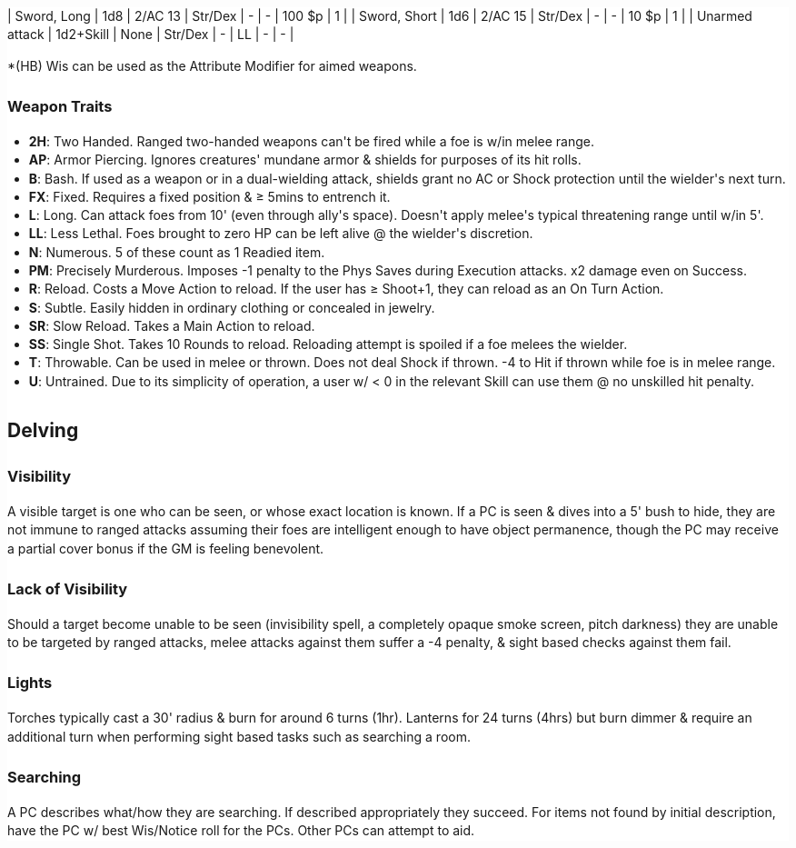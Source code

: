 | Sword, Long | 1d8 | 2/AC 13 | Str/Dex | - | - | 100 $p | 1 |
| Sword, Short | 1d6 | 2/AC 15 | Str/Dex | - | - | 10 $p | 1 |
| Unarmed attack | 1d2+Skill | None | Str/Dex | - | LL | - | - |

*(HB) Wis can be used as the Attribute Modifier for aimed weapons.

### Weapon Traits

- **2H**: Two Handed. Ranged two-handed weapons can't be fired while a foe is w/in melee range.
- **AP**: Armor Piercing. Ignores creatures' mundane armor & shields for purposes of its hit rolls.
- **B**: Bash. If used as a weapon or in a dual-wielding attack, shields grant no AC or Shock protection until the wielder's next turn.
- **FX**: Fixed. Requires a fixed position & ≥ 5mins to entrench it.
- **L**: Long. Can attack foes from 10' (even through ally's space). Doesn't apply melee's typical threatening range until w/in 5'.
- **LL**: Less Lethal. Foes brought to zero HP can be left alive @ the wielder's discretion.
- **N**: Numerous. 5 of these count as 1 Readied item.
- **PM**: Precisely Murderous. Imposes -1 penalty to the Phys Saves during Execution attacks. x2 damage even on Success.
- **R**: Reload. Costs a Move Action to reload. If the user has ≥ Shoot+1, they can reload as an On Turn Action.
- **S**: Subtle. Easily hidden in ordinary clothing or concealed in jewelry.
- **SR**: Slow Reload. Takes a Main Action to reload.
- **SS**: Single Shot. Takes 10 Rounds to reload. Reloading attempt is spoiled if a foe melees the wielder.
- **T**: Throwable. Can be used in melee or thrown. Does not deal Shock if thrown. -4 to Hit if thrown while foe is in melee range.
- **U**: Untrained. Due to its simplicity of operation, a user w/ < 0 in the relevant Skill can use them @ no unskilled hit penalty.

## Delving

### Visibility
A visible target is one who can be seen, or whose exact location is known. If a PC is seen & dives into a 5' bush to hide, they are not immune to ranged attacks assuming their foes are intelligent enough to have object permanence, though the PC may receive a partial cover bonus if the GM is feeling benevolent.

### Lack of Visibility
Should a target become unable to be seen (invisibility spell, a completely opaque smoke screen, pitch darkness) they are unable to be targeted by ranged attacks, melee attacks against them suffer a -4 penalty, & sight based checks against them fail.

### Lights
Torches typically cast a 30' radius & burn for around 6 turns (1hr). Lanterns for 24 turns (4hrs) but burn dimmer & require an additional turn when performing sight based tasks such as searching a room.

### Searching
A PC describes what/how they are searching. If described appropriately they succeed. For items not found by initial description, have the PC w/ best Wis/Notice roll for the PCs. Other PCs can attempt to aid.
